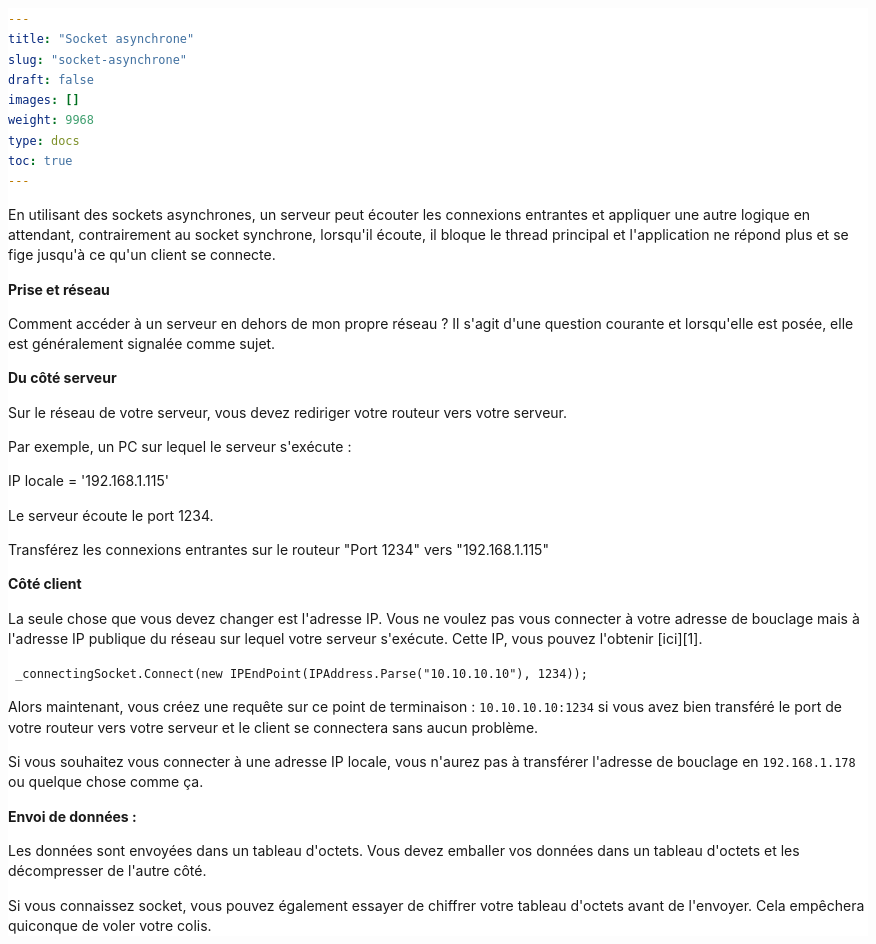 ```yaml
---
title: "Socket asynchrone"
slug: "socket-asynchrone"
draft: false
images: []
weight: 9968
type: docs
toc: true
---
```


En utilisant des sockets asynchrones, un serveur peut écouter les connexions entrantes et appliquer une autre logique en attendant, contrairement au socket synchrone, lorsqu'il écoute, il bloque le thread principal et l'application ne répond plus et se fige jusqu'à ce qu'un client se connecte.







**Prise et réseau**

Comment accéder à un serveur en dehors de mon propre réseau ?
Il s'agit d'une question courante et lorsqu'elle est posée, elle est généralement signalée comme sujet.

**Du côté serveur**

Sur le réseau de votre serveur, vous devez rediriger votre routeur vers votre serveur.

Par exemple, un PC sur lequel le serveur s'exécute :

IP locale = '192.168.1.115'

Le serveur écoute le port 1234.

Transférez les connexions entrantes sur le routeur "Port 1234" vers "192.168.1.115"

**Côté client**

La seule chose que vous devez changer est l'adresse IP. Vous ne voulez pas vous connecter à votre adresse de bouclage mais à l'adresse IP publique du réseau sur lequel votre serveur s'exécute. Cette IP, vous pouvez l'obtenir [ici][1].

     _connectingSocket.Connect(new IPEndPoint(IPAddress.Parse("10.10.10.10"), 1234));

Alors maintenant, vous créez une requête sur ce point de terminaison : `10.10.10.10:1234` si vous avez bien transféré le port de votre routeur vers votre serveur et
le client se connectera sans aucun problème.

Si vous souhaitez vous connecter à une adresse IP locale, vous n'aurez pas à transférer l'adresse de bouclage en `192.168.1.178` ou quelque chose comme ça.

**Envoi de données :**

Les données sont envoyées dans un tableau d'octets. Vous devez emballer vos données dans un tableau d'octets et les décompresser de l'autre côté.

Si vous connaissez socket, vous pouvez également essayer de chiffrer votre tableau d'octets avant de l'envoyer. Cela empêchera quiconque de voler votre colis.
